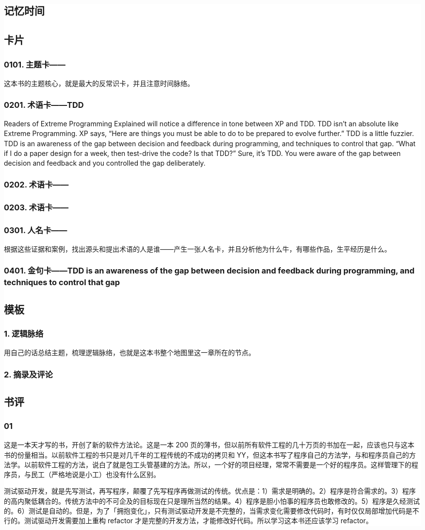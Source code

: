 ## 记忆时间

## 卡片

### 0101. 主题卡——

这本书的主题核心，就是最大的反常识卡，并且注意时间脉络。

### 0201. 术语卡——TDD

Readers of Extreme Programming Explained will notice a difference in tone between XP and TDD. TDD isn’t an absolute like Extreme Programming. XP says, “Here are things you must be able to do to be prepared to evolve further.” TDD is a little fuzzier. TDD is an awareness of the gap between decision and feedback during programming, and techniques to control that gap. “What if I do a paper design for a week, then test-drive the code? Is that TDD?” Sure, it’s TDD. You were aware of the gap between decision and feedback and you controlled the gap deliberately.

### 0202. 术语卡——

### 0203. 术语卡——

### 0301. 人名卡——

根据这些证据和案例，找出源头和提出术语的人是谁——产生一张人名卡，并且分析他为什么牛，有哪些作品，生平经历是什么。

### 0401. 金句卡——TDD is an awareness of the gap between decision and feedback during programming, and techniques to control that gap

## 模板

### 1. 逻辑脉络

用自己的话总结主题，梳理逻辑脉络，也就是这本书整个地图里这一章所在的节点。

### 2. 摘录及评论

## 书评

### 01

这是一本天才写的书，开创了新的软件方法论。这是一本 200 页的薄书，但以前所有软件工程的几十万页的书加在一起，应该也只与这本书的份量相当。以前软件工程的书只是对几千年的工程传统的不成功的拷贝和 YY，但这本书写了程序自己的方法学，与和程序员自己的方法学。以前软件工程的方法，说白了就是包工头管基建的方法。所以，一个好的项目经理，常常不需要是一个好的程序员。这样管理下的程序员，与民工（严格地说是小工）也没有什么区别。

测试驱动开发，就是先写测试，再写程序，颠覆了先写程序再做测试的传统。优点是：1）需求是明确的。2）程序是符合需求的。3）程序的高内聚低耦合的。传统方法中的不可企及的目标现在只是理所当然的结果。4）程序是胆小怕事的程序员也敢修改的。5）程序是久经测试的。6）测试是自动的。但是，为了「拥抱变化」，只有测试驱动开发是不完整的，当需求变化需要修改代码时，有时仅仅局部增加代码是不行的。测试驱动开发需要加上重构 refactor 才是完整的开发方法，才能修改好代码。所以学习这本书还应该学习 refactor。
